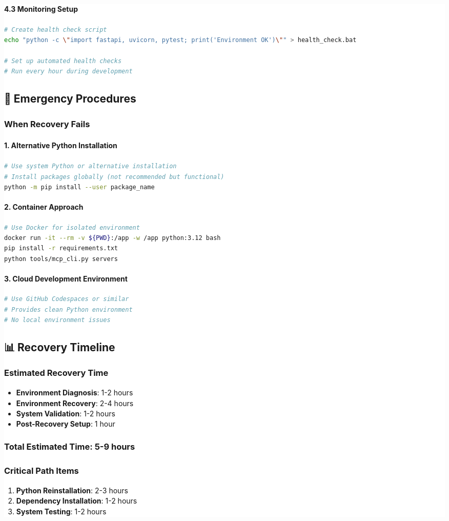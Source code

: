 #### **4.3 Monitoring Setup**

```bash
# Create health check script
echo "python -c \"import fastapi, uvicorn, pytest; print('Environment OK')\"" > health_check.bat

# Set up automated health checks
# Run every hour during development
```

## 🚨 Emergency Procedures

### **When Recovery Fails**

#### **1. Alternative Python Installation**

```bash
# Use system Python or alternative installation
# Install packages globally (not recommended but functional)
python -m pip install --user package_name
```

#### **2. Container Approach**

```bash
# Use Docker for isolated environment
docker run -it --rm -v ${PWD}:/app -w /app python:3.12 bash
pip install -r requirements.txt
python tools/mcp_cli.py servers
```

#### **3. Cloud Development Environment**

```bash
# Use GitHub Codespaces or similar
# Provides clean Python environment
# No local environment issues
```

## 📊 Recovery Timeline

### **Estimated Recovery Time**

- **Environment Diagnosis**: 1-2 hours
- **Environment Recovery**: 2-4 hours
- **System Validation**: 1-2 hours
- **Post-Recovery Setup**: 1 hour

### **Total Estimated Time**: 5-9 hours

### **Critical Path Items**

1. **Python Reinstallation**: 2-3 hours
2. **Dependency Installation**: 1-2 hours
3. **System Testing**: 1-2 hours
